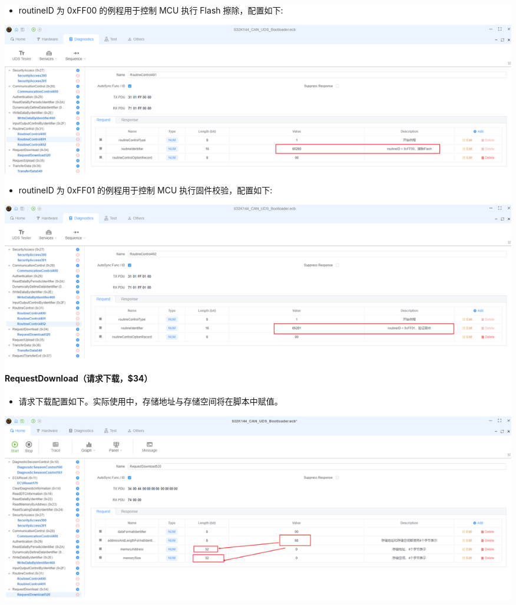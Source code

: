 + routineID 为 0xFF00 的例程用于控制 MCU 执行 Flash 擦除，配置如下:

![Flash Erase Configuration](images/12-routine-control-flash-erase-config.png)

+ routineID 为 0xFF01 的例程用于控制 MCU 执行固件校验，配置如下:

![Firmware Verification Configuration](images/13-routine-control-firmware-check-config.png)

#### RequestDownload（请求下载，$34）

+ 请求下载配置如下。实际使用中，存储地址与存储空间将在脚本中赋值。

![Request Download Configuration](images/14-request-download-config.png)
